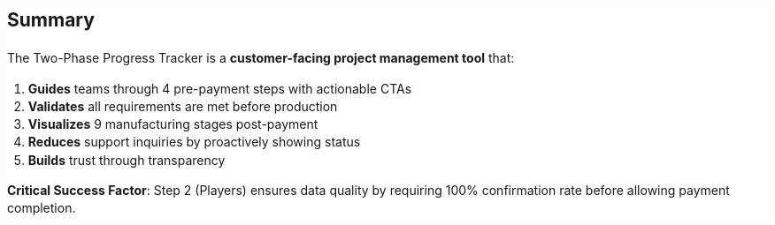 
## **Summary**

The Two-Phase Progress Tracker is a **customer-facing project management tool** that:

1. **Guides** teams through 4 pre-payment steps with actionable CTAs
2. **Validates** all requirements are met before production
3. **Visualizes** 9 manufacturing stages post-payment
4. **Reduces** support inquiries by proactively showing status
5. **Builds** trust through transparency

**Critical Success Factor**: Step 2 (Players) ensures data quality by requiring 100% confirmation rate before allowing payment completion.
